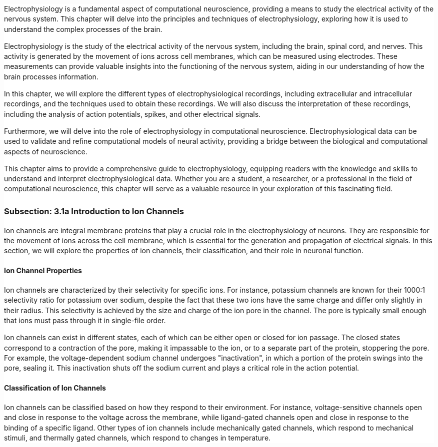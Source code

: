 Electrophysiology is a fundamental aspect of computational neuroscience, providing a means to study the electrical activity of the nervous system. This chapter will delve into the principles and techniques of electrophysiology, exploring how it is used to understand the complex processes of the brain.

Electrophysiology is the study of the electrical activity of the nervous system, including the brain, spinal cord, and nerves. This activity is generated by the movement of ions across cell membranes, which can be measured using electrodes. These measurements can provide valuable insights into the functioning of the nervous system, aiding in our understanding of how the brain processes information.

In this chapter, we will explore the different types of electrophysiological recordings, including extracellular and intracellular recordings, and the techniques used to obtain these recordings. We will also discuss the interpretation of these recordings, including the analysis of action potentials, spikes, and other electrical signals.

Furthermore, we will delve into the role of electrophysiology in computational neuroscience. Electrophysiological data can be used to validate and refine computational models of neural activity, providing a bridge between the biological and computational aspects of neuroscience.

This chapter aims to provide a comprehensive guide to electrophysiology, equipping readers with the knowledge and skills to understand and interpret electrophysiological data. Whether you are a student, a researcher, or a professional in the field of computational neuroscience, this chapter will serve as a valuable resource in your exploration of this fascinating field.




### Subsection: 3.1a Introduction to Ion Channels

Ion channels are integral membrane proteins that play a crucial role in the electrophysiology of neurons. They are responsible for the movement of ions across the cell membrane, which is essential for the generation and propagation of electrical signals. In this section, we will explore the properties of ion channels, their classification, and their role in neuronal function.

#### Ion Channel Properties

Ion channels are characterized by their selectivity for specific ions. For instance, potassium channels are known for their 1000:1 selectivity ratio for potassium over sodium, despite the fact that these two ions have the same charge and differ only slightly in their radius. This selectivity is achieved by the size and charge of the ion pore in the channel. The pore is typically small enough that ions must pass through it in single-file order.

Ion channels can exist in different states, each of which can be either open or closed for ion passage. The closed states correspond to a contraction of the pore, making it impassable to the ion, or to a separate part of the protein, stoppering the pore. For example, the voltage-dependent sodium channel undergoes "inactivation", in which a portion of the protein swings into the pore, sealing it. This inactivation shuts off the sodium current and plays a critical role in the action potential.

#### Classification of Ion Channels

Ion channels can be classified based on how they respond to their environment. For instance, voltage-sensitive channels open and close in response to the voltage across the membrane, while ligand-gated channels open and close in response to the binding of a specific ligand. Other types of ion channels include mechanically gated channels, which respond to mechanical stimuli, and thermally gated channels, which respond to changes in temperature.
